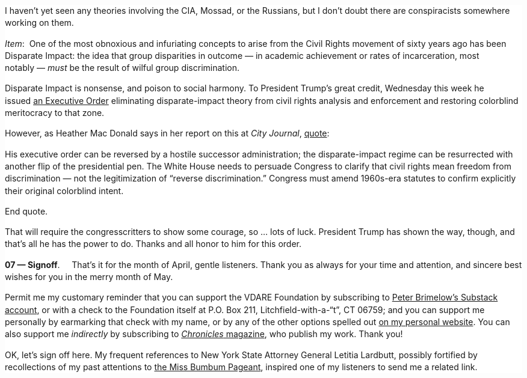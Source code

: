 I haven’t yet seen any theories involving the CIA, Mossad, or the
Russians, but I don’t doubt there are conspiracists somewhere working on
them.

*Item*:  One of the most obnoxious and infuriating concepts to arise
from the Civil Rights movement of sixty years ago has been Disparate
Impact: the idea that group disparities in outcome — in academic
achievement or rates of incarceration, most notably — *must* be the
result of wilful group discrimination.

Disparate Impact is nonsense, and poison to social harmony. To President
Trump’s great credit, Wednesday this week he issued [an Executive
Order](https://www.whitehouse.gov/presidential-actions/2025/04/restoring-equality-of-opportunity-and-meritocracy/) eliminating
disparate-impact theory from civil rights analysis and enforcement and
restoring colorblind meritocracy to that zone.

However, as Heather Mac Donald says in her report on this at *City
Journal*, [quote](https://www.city-journal.org/article/trump-restoring-meritocracy-executive-order-disparate-impact-theory-civil-rights):

His executive order can be reversed by a hostile successor
administration; the disparate-impact regime can be resurrected with
another flip of the presidential pen. The White House needs to persuade
Congress to clarify that civil rights mean freedom from discrimination —
not the legitimization of “reverse discrimination.” Congress must amend
1960s-era statutes to confirm explicitly their original colorblind
intent.

End quote.

That will require the congresscritters to show some courage, so … lots
of luck. President Trump has shown the way, though, and that’s all he
has the power to do. Thanks and all honor to him for this order.

**07 — Signoff**.     That’s it for the month of April, gentle
listeners. Thank you as always for your time and attention, and sincere
best wishes for you in the merry month of May.

Permit me my customary reminder that you can support the VDARE
Foundation by subscribing to [Peter Brimelow’s Substack
account](https://www.peterbrimelow.com/), or with a check to the
Foundation itself at P.O. Box 211, Litchfield-with-a-“t”, CT 06759; and
you can support me personally by earmarking that check with my name, or
by any of the other options spelled out [on my personal
website](https://www.johnderbyshire.com/#introduction). You can also
support me *indirectly* by subscribing
to [*Chronicles* magazine](https://www.johnderbyshire.com/chroniclesmagazine.org/),
who publish my work. Thank you!

OK, let’s sign off here. My frequent references to New York State
Attorney General Letitia Lardbutt, possibly fortified by recollections
of my past attentions to [the Miss Bumbum
Pageant](https://www.gettyimages.com/photos/miss-bumbum), inspired one
of my listeners to send me a related link.
